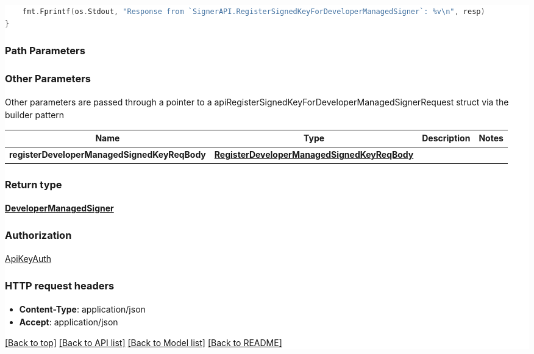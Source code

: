 ```go
	fmt.Fprintf(os.Stdout, "Response from `SignerAPI.RegisterSignedKeyForDeveloperManagedSigner`: %v\n", resp)
}
```

### Path Parameters



### Other Parameters

Other parameters are passed through a pointer to a apiRegisterSignedKeyForDeveloperManagedSignerRequest struct via the builder pattern


Name | Type | Description  | Notes
------------- | ------------- | ------------- | -------------
 **registerDeveloperManagedSignedKeyReqBody** | [**RegisterDeveloperManagedSignedKeyReqBody**](RegisterDeveloperManagedSignedKeyReqBody.md) |  | 

### Return type

[**DeveloperManagedSigner**](DeveloperManagedSigner.md)

### Authorization

[ApiKeyAuth](../README.md#ApiKeyAuth)

### HTTP request headers

- **Content-Type**: application/json
- **Accept**: application/json

[[Back to top]](#) [[Back to API list]](../README.md#documentation-for-api-endpoints)
[[Back to Model list]](../README.md#documentation-for-models)
[[Back to README]](../README.md)

